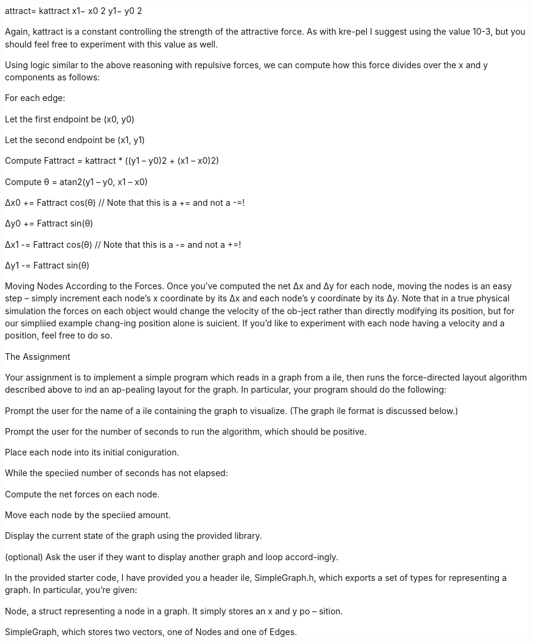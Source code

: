 attract= kattract x1− x0 2 y1− y0 2

Again, kattract is a constant controlling the strength of the attractive force. As with kre-pel I suggest using the value 10-3, but you should feel free to experiment with this value as well.

Using logic similar to the above reasoning with repulsive forces, we can compute how this force divides over the x and y components as follows:

For each edge:

Let the first endpoint be (x0, y0)

Let the second endpoint be (x1, y1)

Compute Fattract = kattract * ((y1 – y0)2 + (x1 – x0)2)

Compute θ = atan2(y1 – y0, x1 – x0)

Δx0 += Fattract cos(θ) // Note that this is a += and not a -=!

Δy0 += Fattract sin(θ)

Δx1 -= Fattract cos(θ) // Note that this is a -= and not a +=!

Δy1 -= Fattract sin(θ)

Moving Nodes According to the Forces. Once you’ve computed the net Δx and Δy for each node, moving the nodes is an easy step – simply increment each node’s x coordinate by its Δx and each node’s y coordinate by its Δy. Note that in a true physical simulation the forces on each object would change the velocity of the ob-ject rather than directly modifying its position, but for our simpliied example chang-ing position alone is suicient. If you’d like to experiment with each node having a velocity and a position, feel free to do so.

The Assignment

Your assignment is to implement a simple program which reads in a graph from a ile, then runs the force-directed layout algorithm described above to ind an ap-pealing layout for the graph. In particular, your program should do the following:

Prompt the user for the name of a ile containing the graph to visualize. (The graph ile format is discussed below.)


Prompt the user for the number of seconds to run the algorithm, which should be positive.

Place each node into its initial coniguration.

While the speciied number of seconds has not elapsed:

Compute the net forces on each node.

Move each node by the speciied amount.

Display the current state of the graph using the provided library.

(optional) Ask the user if they want to display another graph and loop accord-ingly.

In the provided starter code, I have provided you a header ile, SimpleGraph.h, which exports a set of types for representing a graph. In particular, you’re given:

Node, a struct representing a node in a graph. It simply stores an x and y po – sition.

SimpleGraph, which stores two vectors, one of Nodes and one of Edges.
